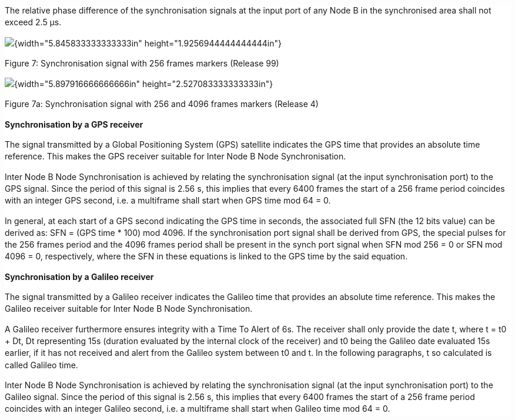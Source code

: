 The relative phase difference of the synchronisation signals at the
input port of any Node B in the synchronised area shall not exceed 2.5
μs.

![](media/image9.wmf){width="5.845833333333333in"
height="1.9256944444444444in"}

Figure 7: Synchronisation signal with 256 frames markers (Release 99)

![](media/image10.wmf){width="5.897916666666666in"
height="2.527083333333333in"}

Figure 7a: Synchronisation signal with 256 and 4096 frames markers
(Release 4)

**Synchronisation by a GPS receiver**

The signal transmitted by a Global Positioning System (GPS) satellite
indicates the GPS time that provides an absolute time reference. This
makes the GPS receiver suitable for Inter Node B Node Synchronisation.

Inter Node B Node Synchronisation is achieved by relating the
synchronisation signal (at the input synchronisation port) to the GPS
signal. Since the period of this signal is 2.56 s, this implies that
every 6400 frames the start of a 256 frame period coincides with an
integer GPS second, i.e. a multiframe shall start when GPS time mod 64 =
0.

In general, at each start of a GPS second indicating the GPS time in
seconds, the associated full SFN (the 12 bits value) can be derived as:
SFN = (GPS time \* 100) mod 4096. If the synchronisation port signal
shall be derived from GPS, the special pulses for the 256 frames period
and the 4096 frames period shall be present in the synch port signal
when SFN mod 256 = 0 or SFN mod 4096 = 0, respectively, where the SFN in
these equations is linked to the GPS time by the said equation.

**Synchronisation by a Galileo receiver**

The signal transmitted by a Galileo receiver indicates the Galileo time
that provides an absolute time reference. This makes the Galileo
receiver suitable for Inter Node B Node Synchronisation.

A Galileo receiver furthermore ensures integrity with a Time To Alert of
6s. The receiver shall only provide the date t, where t = t0 + Dt, Dt
representing 15s (duration evaluated by the internal clock of the
receiver) and t0 being the Galileo date evaluated 15s earlier, if it has
not received and alert from the Galileo system between t0 and t. In the
following paragraphs, t so calculated is called Galileo time.

Inter Node B Node Synchronisation is achieved by relating the
synchronisation signal (at the input synchronisation port) to the
Galileo signal. Since the period of this signal is 2.56 s, this implies
that every 6400 frames the start of a 256 frame period coincides with an
integer Galileo second, i.e. a multiframe shall start when Galileo time
mod 64 = 0.
